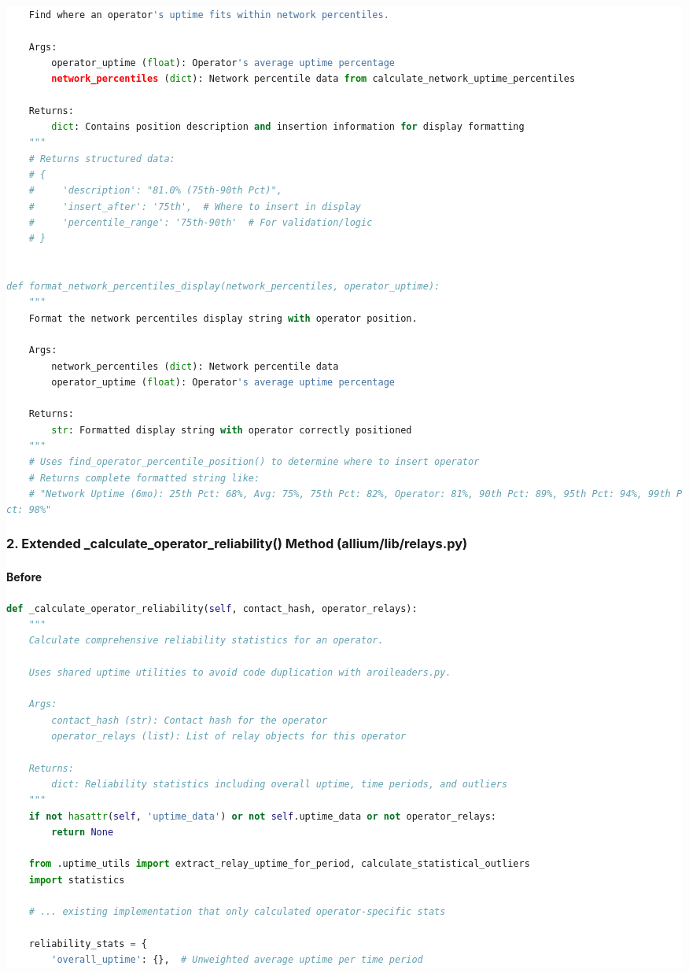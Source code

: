 ```python
    Find where an operator's uptime fits within network percentiles.
    
    Args:
        operator_uptime (float): Operator's average uptime percentage
        network_percentiles (dict): Network percentile data from calculate_network_uptime_percentiles
        
    Returns:
        dict: Contains position description and insertion information for display formatting
    """
    # Returns structured data:
    # {
    #     'description': "81.0% (75th-90th Pct)",
    #     'insert_after': '75th',  # Where to insert in display
    #     'percentile_range': '75th-90th'  # For validation/logic
    # }


def format_network_percentiles_display(network_percentiles, operator_uptime):
    """
    Format the network percentiles display string with operator position.
    
    Args:
        network_percentiles (dict): Network percentile data
        operator_uptime (float): Operator's average uptime percentage
        
    Returns:
        str: Formatted display string with operator correctly positioned
    """
    # Uses find_operator_percentile_position() to determine where to insert operator
    # Returns complete formatted string like:
    # "Network Uptime (6mo): 25th Pct: 68%, Avg: 75%, 75th Pct: 82%, Operator: 81%, 90th Pct: 89%, 95th Pct: 94%, 99th Pct: 98%"
```

### 2. Extended _calculate_operator_reliability() Method (allium/lib/relays.py)

#### Before
```python
def _calculate_operator_reliability(self, contact_hash, operator_relays):
    """
    Calculate comprehensive reliability statistics for an operator.
    
    Uses shared uptime utilities to avoid code duplication with aroileaders.py.
    
    Args:
        contact_hash (str): Contact hash for the operator
        operator_relays (list): List of relay objects for this operator
        
    Returns:
        dict: Reliability statistics including overall uptime, time periods, and outliers
    """
    if not hasattr(self, 'uptime_data') or not self.uptime_data or not operator_relays:
        return None
        
    from .uptime_utils import extract_relay_uptime_for_period, calculate_statistical_outliers
    import statistics
    
    # ... existing implementation that only calculated operator-specific stats
    
    reliability_stats = {
        'overall_uptime': {},  # Unweighted average uptime per time period
```